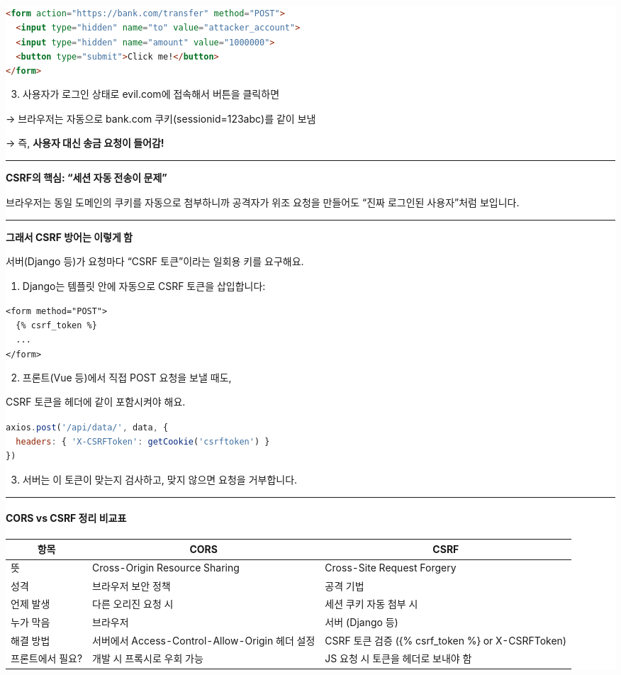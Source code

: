 ```html
<form action="https://bank.com/transfer" method="POST">
  <input type="hidden" name="to" value="attacker_account">
  <input type="hidden" name="amount" value="1000000">
  <button type="submit">Click me!</button>
</form>
```

3. 사용자가 로그인 상태로 evil.com에 접속해서 버튼을 클릭하면

→ 브라우저는 자동으로 bank.com 쿠키(sessionid=123abc)를 같이 보냄

→ 즉, **사용자 대신 송금 요청이 들어감!**

---

**CSRF의 핵심: “세션 자동 전송이 문제”**

브라우저는 동일 도메인의 쿠키를 자동으로 첨부하니까 공격자가 위조 요청을 만들어도 “진짜 로그인된 사용자”처럼 보입니다.

---

**그래서 CSRF 방어는 이렇게 함**

서버(Django 등)가 요청마다 “CSRF 토큰”이라는 일회용 키를 요구해요.

1. Django는 템플릿 안에 자동으로 CSRF 토큰을 삽입합니다:

```html+django
<form method="POST">
  {% csrf_token %}
  ...
</form>
```

2. 프론트(Vue 등)에서 직접 POST 요청을 보낼 때도,

CSRF 토큰을 헤더에 같이 포함시켜야 해요.

```javascript
axios.post('/api/data/', data, {
  headers: { 'X-CSRFToken': getCookie('csrftoken') }
})
```

3. 서버는 이 토큰이 맞는지 검사하고, 맞지 않으면 요청을 거부합니다.

---

#### CORS vs CSRF 정리 비교표

|**항목**|**CORS**|**CSRF**|
|---|---|---|
|뜻|Cross-Origin Resource Sharing|Cross-Site Request Forgery|
|성격|브라우저 보안 정책|공격 기법|
|언제 발생|다른 오리진 요청 시|세션 쿠키 자동 첨부 시|
|누가 막음|브라우저|서버 (Django 등)|
|해결 방법|서버에서 Access-Control-Allow-Origin 헤더 설정|CSRF 토큰 검증 ({% csrf_token %} or X-CSRFToken)|
|프론트에서 필요?|개발 시 프록시로 우회 가능|JS 요청 시 토큰을 헤더로 보내야 함|

